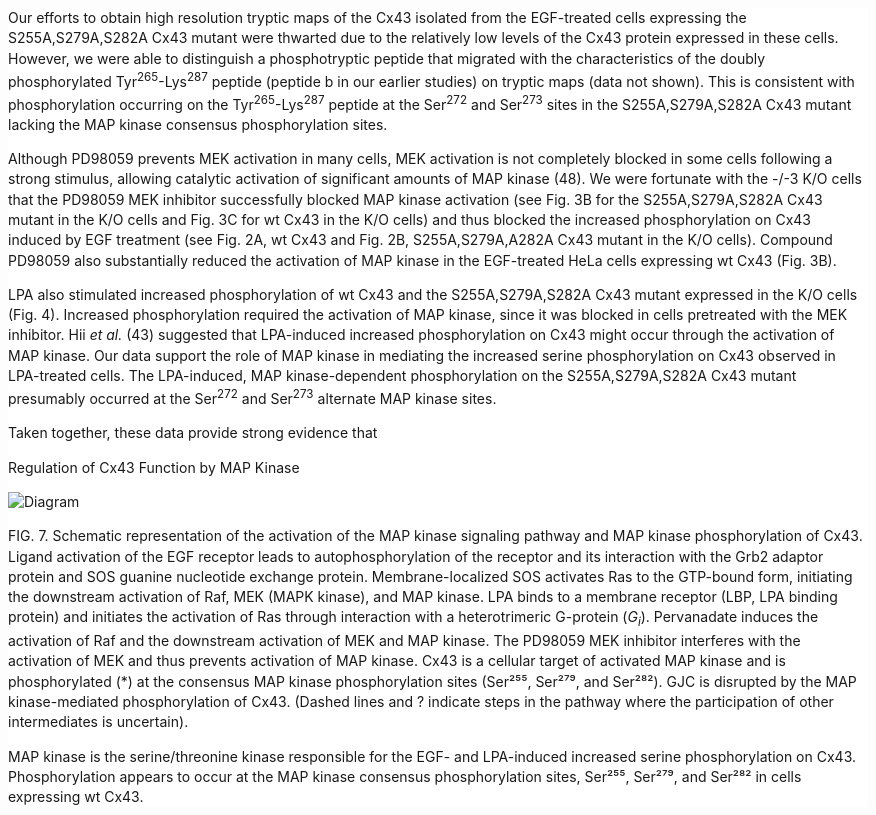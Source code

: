 Our efforts to obtain high resolution tryptic maps of the Cx43 isolated from the EGF-treated cells expressing the S255A,S279A,S282A Cx43 mutant were thwarted due to the relatively low levels of the Cx43 protein expressed in these cells. However, we were able to distinguish a phosphotryptic peptide that migrated with the characteristics of the doubly phosphorylated Tyr$^{265}$-Lys$^{287}$ peptide (peptide b in our earlier studies) on tryptic maps (data not shown). This is consistent with phosphorylation occurring on the Tyr$^{265}$-Lys$^{287}$ peptide at the Ser$^{272}$ and Ser$^{273}$ sites in the S255A,S279A,S282A Cx43 mutant lacking the MAP kinase consensus phosphorylation sites.

Although PD98059 prevents MEK activation in many cells, MEK activation is not completely blocked in some cells following a strong stimulus, allowing catalytic activation of significant amounts of MAP kinase (48). We were fortunate with the -/-3 K/O cells that the PD98059 MEK inhibitor successfully blocked MAP kinase activation (see Fig. 3B for the S255A,S279A,S282A Cx43 mutant in the K/O cells and Fig. 3C for wt Cx43 in the K/O cells) and thus blocked the increased phosphorylation on Cx43 induced by EGF treatment (see Fig. 2A, wt Cx43 and Fig. 2B, S255A,S279A,A282A Cx43 mutant in the K/O cells). Compound PD98059 also substantially reduced the activation of MAP kinase in the EGF-treated HeLa cells expressing wt Cx43 (Fig. 3B).

LPA also stimulated increased phosphorylation of wt Cx43 and the S255A,S279A,S282A Cx43 mutant expressed in the K/O cells (Fig. 4). Increased phosphorylation required the activation of MAP kinase, since it was blocked in cells pretreated with the MEK inhibitor. Hii *et al.* (43) suggested that LPA-induced increased phosphorylation on Cx43 might occur through the activation of MAP kinase. Our data support the role of MAP kinase in mediating the increased serine phosphorylation on Cx43 observed in LPA-treated cells. The LPA-induced, MAP kinase-dependent phosphorylation on the S255A,S279A,S282A Cx43 mutant presumably occurred at the Ser$^{272}$ and Ser$^{273}$ alternate MAP kinase sites.

Taken together, these data provide strong evidence that

Regulation of Cx43 Function by MAP Kinase

![Diagram](https://i.imgur.com/yourimageurl.png)

FIG. 7. Schematic representation of the activation of the MAP kinase signaling pathway and MAP kinase phosphorylation of Cx43. Ligand activation of the EGF receptor leads to autophosphorylation of the receptor and its interaction with the Grb2 adaptor protein and SOS guanine nucleotide exchange protein. Membrane-localized SOS activates Ras to the GTP-bound form, initiating the downstream activation of Raf, MEK (MAPK kinase), and MAP kinase. LPA binds to a membrane receptor (LBP, LPA binding protein) and initiates the activation of Ras through interaction with a heterotrimeric G-protein ($G_i$). Pervanadate induces the activation of Raf and the downstream activation of MEK and MAP kinase. The PD98059 MEK inhibitor interferes with the activation of MEK and thus prevents activation of MAP kinase. Cx43 is a cellular target of activated MAP kinase and is phosphorylated (*) at the consensus MAP kinase phosphorylation sites (Ser²⁵⁵, Ser²⁷⁹, and Ser²⁸²). GJC is disrupted by the MAP kinase-mediated phosphorylation of Cx43. (Dashed lines and ? indicate steps in the pathway where the participation of other intermediates is uncertain).

MAP kinase is the serine/threonine kinase responsible for the EGF- and LPA-induced increased serine phosphorylation on Cx43. Phosphorylation appears to occur at the MAP kinase consensus phosphorylation sites, Ser²⁵⁵, Ser²⁷⁹, and Ser²⁸² in cells expressing wt Cx43.
